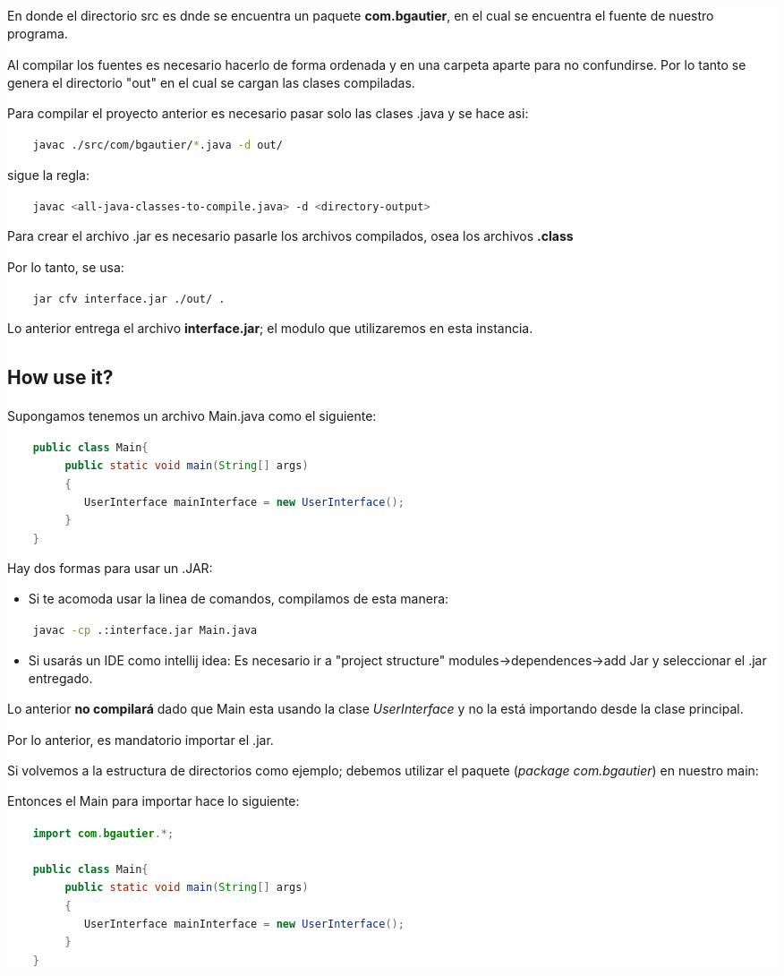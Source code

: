 En donde el directorio src es dnde se encuentra un paquete **com.bgautier**, en el cual se encuentra el fuente de nuestro programa.

Al compilar los fuentes es necesario hacerlo de forma ordenada y en una carpeta aparte para no
confundirse. Por lo tanto se genera el directorio "out" en el cual se cargan las clases
compiladas.

Para compilar el proyecto anterior es necesario pasar solo las clases .java y se hace asi:
```bash
	javac ./src/com/bgautier/*.java -d out/
```

sigue la regla:
```bash
	javac <all-java-classes-to-compile.java> -d <directory-output>
```

Para crear el archivo .jar es necesario pasarle los archivos compilados, osea los archivos **.class**

Por lo tanto, se usa:
```bash
	jar cfv interface.jar ./out/ .
```

Lo anterior entrega el archivo **interface.jar**; el modulo que utilizaremos en esta instancia.

## How use it? <a name="HowToJar"></a>

Supongamos tenemos un archivo Main.java como el siguiente:
```java
	public class Main{
		 public static void main(String[] args)
		 {
		 	UserInterface mainInterface = new UserInterface();
		 }
	}
```

Hay dos formas para usar un .JAR:

- Si te acomoda usar la linea de comandos, compilamos de esta manera:

```bash
	javac -cp .:interface.jar Main.java
```

- Si usarás un IDE como intellij idea: Es necesario ir a "project structure" modules->dependences->add Jar y seleccionar el .jar entregado.

Lo anterior **no compilará** dado que Main esta usando la clase *UserInterface*
y no la está importando desde la clase principal.

Por lo anterior, es mandatorio importar el .jar.

Si volvemos a la estructura de directorios como ejemplo; debemos utilizar el paquete (*package com.bgautier*) en nuestro main:

Entonces el Main para importar hace lo siguiente:
```java
	import com.bgautier.*;

	public class Main{
		 public static void main(String[] args)
		 {
		 	UserInterface mainInterface = new UserInterface();
		 }
	}
```
